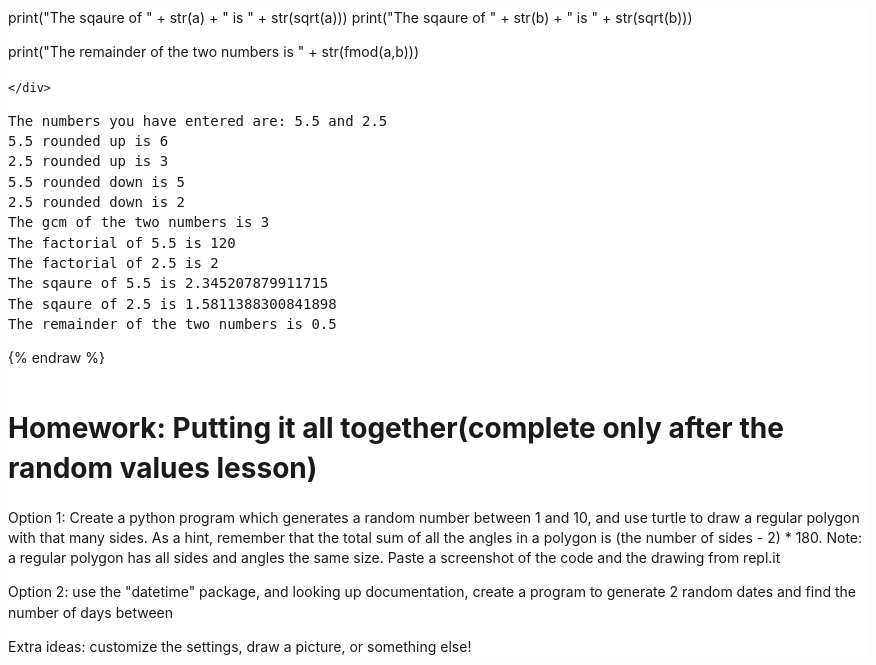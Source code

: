 <span class="nb">print</span><span class="p">(</span><span class="s2">&quot;The sqaure of &quot;</span> <span class="o">+</span> <span class="nb">str</span><span class="p">(</span><span class="n">a</span><span class="p">)</span> <span class="o">+</span> <span class="s2">&quot; is &quot;</span> <span class="o">+</span>  <span class="nb">str</span><span class="p">(</span><span class="n">sqrt</span><span class="p">(</span><span class="n">a</span><span class="p">)))</span>
<span class="nb">print</span><span class="p">(</span><span class="s2">&quot;The sqaure of &quot;</span> <span class="o">+</span> <span class="nb">str</span><span class="p">(</span><span class="n">b</span><span class="p">)</span> <span class="o">+</span> <span class="s2">&quot; is &quot;</span> <span class="o">+</span>  <span class="nb">str</span><span class="p">(</span><span class="n">sqrt</span><span class="p">(</span><span class="n">b</span><span class="p">)))</span>

<span class="nb">print</span><span class="p">(</span><span class="s2">&quot;The remainder of the two numbers is &quot;</span> <span class="o">+</span> <span class="nb">str</span><span class="p">(</span><span class="n">fmod</span><span class="p">(</span><span class="n">a</span><span class="p">,</span><span class="n">b</span><span class="p">)))</span>
</pre></div>

    </div>
</div>
</div>

<div class="output_wrapper">
<div class="output">

<div class="output_area">

<div class="output_subarea output_stream output_stdout output_text">
<pre>The numbers you have entered are: 5.5 and 2.5
5.5 rounded up is 6
2.5 rounded up is 3
5.5 rounded down is 5
2.5 rounded down is 2
The gcm of the two numbers is 3
The factorial of 5.5 is 120
The factorial of 2.5 is 2
The sqaure of 5.5 is 2.345207879911715
The sqaure of 2.5 is 1.5811388300841898
The remainder of the two numbers is 0.5
</pre>
</div>
</div>

</div>
</div>

</div>
    {% endraw %}

<div class="cell border-box-sizing text_cell rendered"><div class="inner_cell">
<div class="text_cell_render border-box-sizing rendered_html">
<h1 id="Homework:-Putting-it-all-together(complete-only-after-the-random-values-lesson)">Homework: Putting it all together(complete only after the random values lesson)<a class="anchor-link" href="#Homework:-Putting-it-all-together(complete-only-after-the-random-values-lesson)"> </a></h1><p>Option 1: Create a python program which generates a random number between 1 and 10, and use turtle to draw a regular polygon with that many sides. As a hint, remember that the total sum of all the angles in a polygon is (the number of sides - 2) * 180. Note: a regular polygon has all sides and angles the same size. Paste a screenshot of the code and the drawing from repl.it</p>
<p>Option 2: use the "datetime" package, and looking up documentation, create a program to generate 2 random dates and find the number of days between</p>
<p>Extra ideas: customize the settings, draw a picture, or something else!</p>
